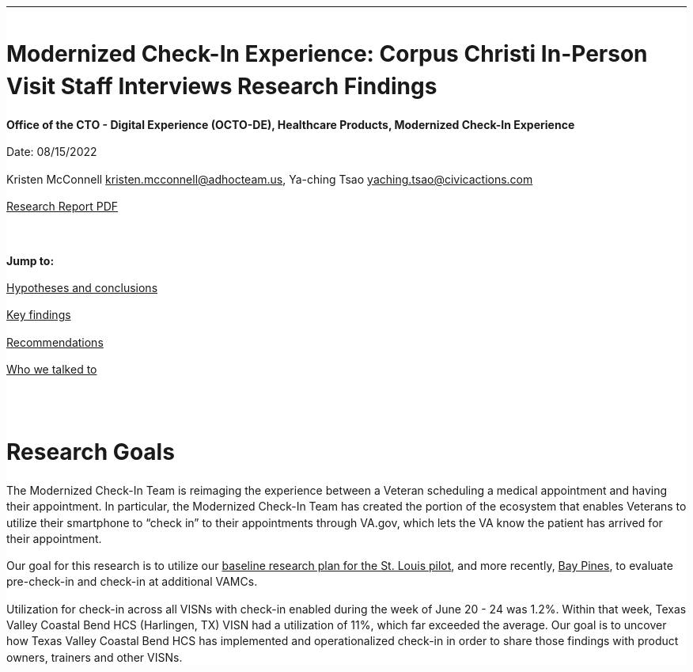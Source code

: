 
---

# Modernized Check-In Experience: Corpus Christi In-Person Visit Staff Interviews Research Findings 

**Office of the CTO - Digital Experience (OCTO-DE), Healthcare Products, Modernized Check-In Experience**

Date: 08/15/2022

Kristen McConnell [kristen.mcconnell@adhocteam.us](mailto:kristen.mcconnell@adhocteam.us), Ya-ching Tsao [yaching.tsao@civicactions.com](mailto:yaching.tsao@civicactions.com)

[Research Report PDF]()

<br>

**Jump to:**

[Hypotheses and conclusions](https://github.com/department-of-veterans-affairs/va.gov-team/blob/master/products/health-care/checkin/research/staff-facing/corpus-christi-in-person/research-report.md#hypotheses-and-conclusions)

[Key findings](https://github.com/department-of-veterans-affairs/va.gov-team/blob/master/products/health-care/checkin/research/staff-facing/corpus-christi-in-person/research-report.md#key-findings)

[Recommendations](https://github.com/department-of-veterans-affairs/va.gov-team/blob/master/products/health-care/checkin/research/staff-facing/corpus-christi-in-person/research-report.md#recommendations)

[Who we talked to](https://github.com/department-of-veterans-affairs/va.gov-team/blob/master/products/health-care/checkin/research/staff-facing/corpus-christi-in-person/research-report.md#who-we-talked-to)

<br>

# Research Goals

The Modernized Check-In Team is reimaging the experience between a Veteran scheduling a medical appointment and having their appointment. In particular, the Modernized Check-In Team has created the portion of the ecosystem that enables Veterans to utilize their smartphone to “check in” to their appointments through VA.gov, which lets the VA know the patient has arrived for their appointment.

Our goal for this research is to utilize our [baseline research plan for the St. Louis pilot](https://github.com/department-of-veterans-affairs/va.gov-team/blob/master/products/health-care/checkin/research/staff-facing/st-louis/pilot-feedback/research-plan.md), and more recently, [Bay Pines](https://github.com/department-of-veterans-affairs/va.gov-team/blob/master/products/health-care/checkin/research/veteran-facing/bay-pines-in-person-uat/research-plan.md), to evaluate pre-check-in and check-in at additional VAMCs.

Utilization for check-in across all VISNs with check-in enabled during the week of June 20 - 24 was 1.2%. Within that week, Texas Valley Coastal Bend HCS (Harlingen, TX) VISN had a utilization of 11%, which far exceeded the average. Our goal is to uncover how Texas Valley Coastal Bend HCS has implemented and operationalized check-in in order to share those findings with product owners, trainers and other VISNs.  
